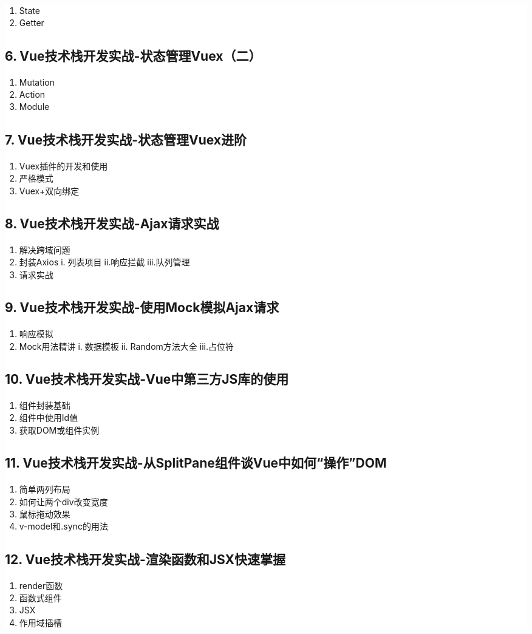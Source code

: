 1. State
2. Getter

## 6. **Vue技术栈开发实战-状态管理Vuex（二）**

1. Mutation
2. Action
3. Module

## 7. **Vue技术栈开发实战-状态管理Vuex进阶**

1. Vuex插件的开发和使用
2. 严格模式
3. Vuex+双向绑定

## 8. **Vue技术栈开发实战-Ajax请求实战**

1. 解决跨域问题
2. 封装Axios
   i. 列表项目
   ii.响应拦截
   iii.队列管理
3. 请求实战

## 9. **Vue技术栈开发实战-使用Mock模拟Ajax请求**

1. 响应模拟
2. Mock用法精讲
   i. 数据模板
   ii. Random方法大全
   iii.占位符

## 10. **Vue技术栈开发实战-Vue中第三方JS库的使用**

1. 组件封装基础
2. 组件中使用Id值
3. 获取DOM或组件实例

## 11. **Vue技术栈开发实战-从SplitPane组件谈Vue中如何“操作”DOM**

1. 简单两列布局
2. 如何让两个div改变宽度
3. 鼠标拖动效果
4. v-model和.sync的用法

## 12. **Vue技术栈开发实战-渲染函数和JSX快速掌握**

1. render函数
2. 函数式组件
3. JSX
4. 作用域插槽
